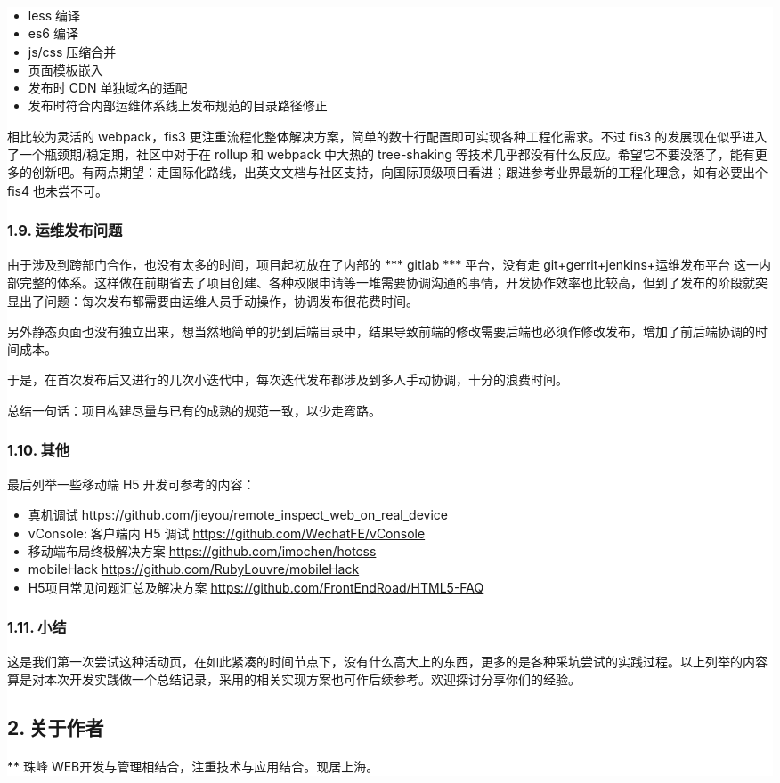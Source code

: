 - less 编译
- es6 编译
- js/css 压缩合并
- 页面模板嵌入
- 发布时 CDN 单独域名的适配
- 发布时符合内部运维体系线上发布规范的目录路径修正

相比较为灵活的 webpack，fis3 更注重流程化整体解决方案，简单的数十行配置即可实现各种工程化需求。不过 fis3 的发展现在似乎进入了一个瓶颈期/稳定期，社区中对于在 rollup 和 webpack 中大热的 tree-shaking 等技术几乎都没有什么反应。希望它不要没落了，能有更多的创新吧。有两点期望：走国际化路线，出英文文档与社区支持，向国际顶级项目看进；跟进参考业界最新的工程化理念，如有必要出个 fis4 也未尝不可。

### 1.9. 运维发布问题
由于涉及到跨部门合作，也没有太多的时间，项目起初放在了内部的 *** gitlab *** 平台，没有走 git+gerrit+jenkins+运维发布平台 这一内部完整的体系。这样做在前期省去了项目创建、各种权限申请等一堆需要协调沟通的事情，开发协作效率也比较高，但到了发布的阶段就突显出了问题：每次发布都需要由运维人员手动操作，协调发布很花费时间。

另外静态页面也没有独立出来，想当然地简单的扔到后端目录中，结果导致前端的修改需要后端也必须作修改发布，增加了前后端协调的时间成本。

于是，在首次发布后又进行的几次小迭代中，每次迭代发布都涉及到多人手动协调，十分的浪费时间。

总结一句话：项目构建尽量与已有的成熟的规范一致，以少走弯路。

### 1.10. 其他

最后列举一些移动端 H5 开发可参考的内容：

- 真机调试 https://github.com/jieyou/remote_inspect_web_on_real_device
- vConsole: 客户端内 H5 调试 https://github.com/WechatFE/vConsole
- 移动端布局终极解决方案 https://github.com/imochen/hotcss
- mobileHack https://github.com/RubyLouvre/mobileHack
- H5项目常见问题汇总及解决方案 https://github.com/FrontEndRoad/HTML5-FAQ

### 1.11. 小结
这是我们第一次尝试这种活动页，在如此紧凑的时间节点下，没有什么高大上的东西，更多的是各种采坑尝试的实践过程。以上列举的内容算是对本次开发实践做一个总结记录，采用的相关实现方案也可作后续参考。欢迎探讨分享你们的经验。

## 2. 关于作者
** 珠峰
WEB开发与管理相结合，注重技术与应用结合。现居上海。 
